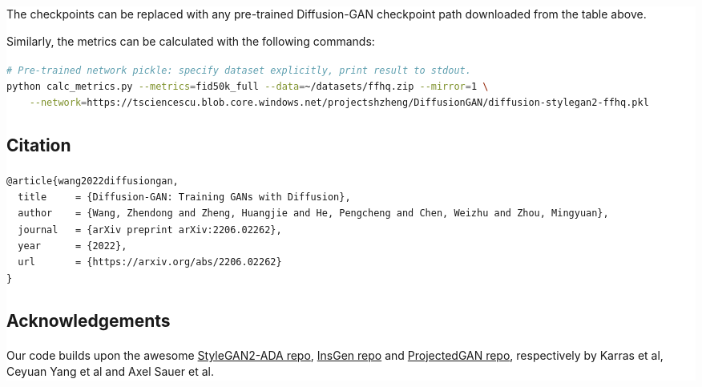 The checkpoints can be replaced with any pre-trained Diffusion-GAN checkpoint path downloaded from the table above.


Similarly, the metrics can be calculated with the following commands:

```.bash
# Pre-trained network pickle: specify dataset explicitly, print result to stdout.
python calc_metrics.py --metrics=fid50k_full --data=~/datasets/ffhq.zip --mirror=1 \
    --network=https://tsciencescu.blob.core.windows.net/projectshzheng/DiffusionGAN/diffusion-stylegan2-ffhq.pkl
```

## Citation

```
@article{wang2022diffusiongan,
  title     = {Diffusion-GAN: Training GANs with Diffusion},
  author    = {Wang, Zhendong and Zheng, Huangjie and He, Pengcheng and Chen, Weizhu and Zhou, Mingyuan},
  journal   = {arXiv preprint arXiv:2206.02262},
  year      = {2022},
  url       = {https://arxiv.org/abs/2206.02262}
}
```

## Acknowledgements

Our code builds upon the awesome [StyleGAN2-ADA repo](https://github.com/NVlabs/stylegan2-ada-pytorch), [InsGen repo](https://github.com/genforce/insgen) and [ProjectedGAN repo](https://github.com/autonomousvision/projected_gan), respectively by Karras et al, Ceyuan Yang et al and Axel Sauer et al.
